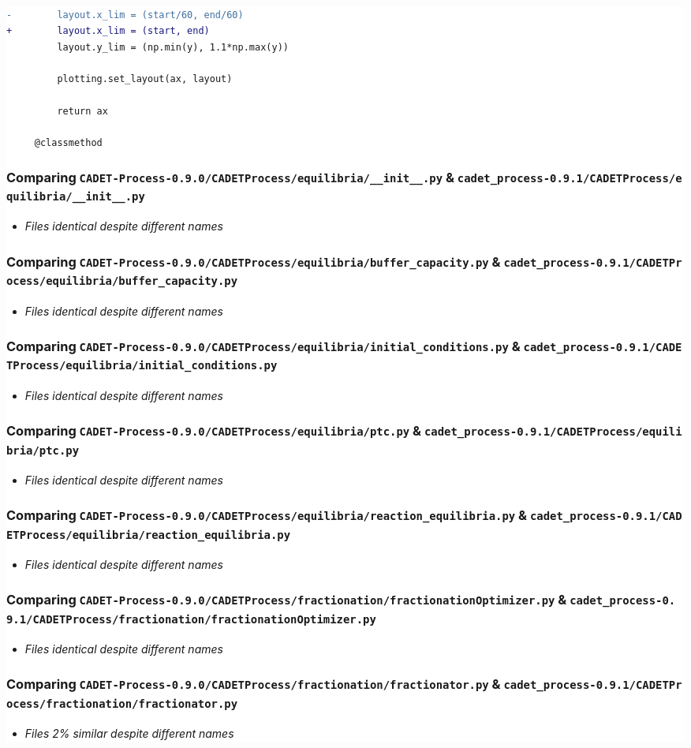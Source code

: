 ```diff
-        layout.x_lim = (start/60, end/60)
+        layout.x_lim = (start, end)
         layout.y_lim = (np.min(y), 1.1*np.max(y))
 
         plotting.set_layout(ax, layout)
 
         return ax
 
     @classmethod
```

### Comparing `CADET-Process-0.9.0/CADETProcess/equilibria/__init__.py` & `cadet_process-0.9.1/CADETProcess/equilibria/__init__.py`

 * *Files identical despite different names*

### Comparing `CADET-Process-0.9.0/CADETProcess/equilibria/buffer_capacity.py` & `cadet_process-0.9.1/CADETProcess/equilibria/buffer_capacity.py`

 * *Files identical despite different names*

### Comparing `CADET-Process-0.9.0/CADETProcess/equilibria/initial_conditions.py` & `cadet_process-0.9.1/CADETProcess/equilibria/initial_conditions.py`

 * *Files identical despite different names*

### Comparing `CADET-Process-0.9.0/CADETProcess/equilibria/ptc.py` & `cadet_process-0.9.1/CADETProcess/equilibria/ptc.py`

 * *Files identical despite different names*

### Comparing `CADET-Process-0.9.0/CADETProcess/equilibria/reaction_equilibria.py` & `cadet_process-0.9.1/CADETProcess/equilibria/reaction_equilibria.py`

 * *Files identical despite different names*

### Comparing `CADET-Process-0.9.0/CADETProcess/fractionation/fractionationOptimizer.py` & `cadet_process-0.9.1/CADETProcess/fractionation/fractionationOptimizer.py`

 * *Files identical despite different names*

### Comparing `CADET-Process-0.9.0/CADETProcess/fractionation/fractionator.py` & `cadet_process-0.9.1/CADETProcess/fractionation/fractionator.py`

 * *Files 2% similar despite different names*
